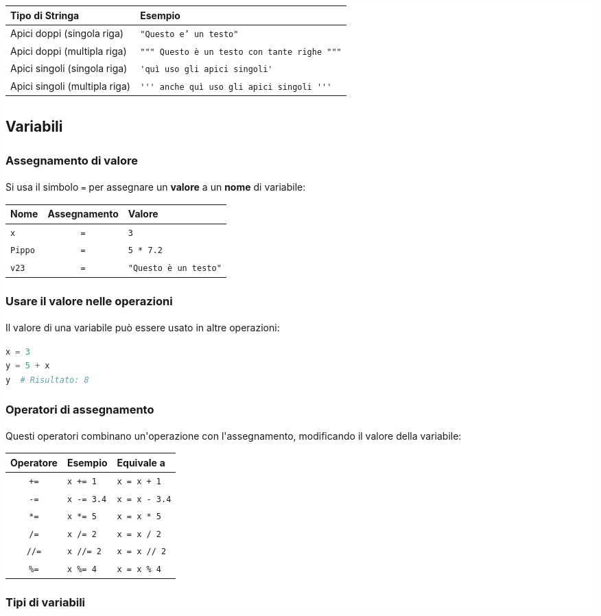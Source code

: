 | Tipo di Stringa | Esempio |
| :--- | :--- |
| Apici doppi (singola riga) | `"Questo e’ un testo"` |
| Apici doppi (multipla riga) | `""" Questo è un testo con tante righe """` |
| Apici singoli (singola riga) | `'quì uso gli apici singoli'` |
| Apici singoli (multipla riga) | `''' anche quì uso gli apici singoli '''` |

## Variabili

### Assegnamento di valore

Si usa il simbolo `=` per assegnare un **valore** a un **nome** di variabile:

| Nome | Assegnamento | Valore |
| :--- | :---: | :--- |
| `x` | `=` | `3` |
| `Pippo` | `=` | `5 * 7.2` |
| `v23` | `=` | `"Questo è un testo"` |

### Usare il valore nelle operazioni

Il valore di una variabile può essere usato in altre operazioni:

```python
x = 3
y = 5 + x
y  # Risultato: 8
```

### Operatori di assegnamento

Questi operatori combinano un'operazione con l'assegnamento, modificando il valore della variabile:

| Operatore | Esempio | Equivale a |
| :---: | :--- | :--- |
| `+=` | `x += 1` | `x = x + 1` |
| `-=` | `x -= 3.4` | `x = x - 3.4` |
| `*=` | `x *= 5` | `x = x * 5` |
| `/=` | `x /= 2` | `x = x / 2` |
| `//=` | `x //= 2` | `x = x // 2` |
| `%=` | `x %= 4` | `x = x % 4` |


### Tipi di variabili
